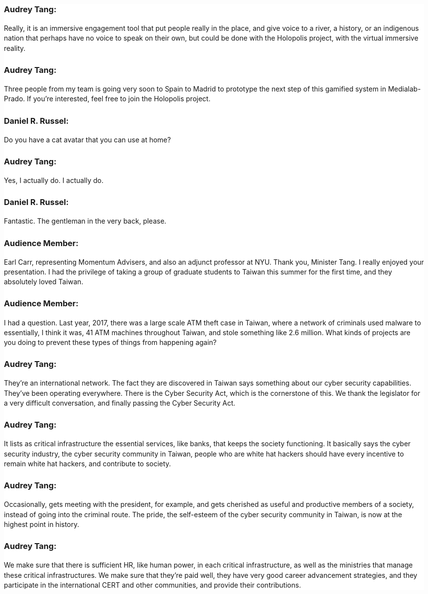 ### Audrey Tang:
Really, it is an immersive engagement tool that put people really in the place, and give voice to a river, a history, or an indigenous nation that perhaps have no voice to speak on their own, but could be done with the Holopolis project, with the virtual immersive reality.

### Audrey Tang:
Three people from my team is going very soon to Spain to Madrid to prototype the next step of this gamified system in Medialab-Prado. If you’re interested, feel free to join the Holopolis project.

### Daniel R. Russel:
Do you have a cat avatar that you can use at home?

### Audrey Tang:
Yes, I actually do. I actually do.

### Daniel R. Russel:
Fantastic. The gentleman in the very back, please.

### Audience Member:
Earl Carr, representing Momentum Advisers, and also an adjunct professor at NYU. Thank you, Minister Tang. I really enjoyed your presentation. I had the privilege of taking a group of graduate students to Taiwan this summer for the first time, and they absolutely loved Taiwan.

### Audience Member:
I had a question. Last year, 2017, there was a large scale ATM theft case in Taiwan, where a network of criminals used malware to essentially, I think it was, 41 ATM machines throughout Taiwan, and stole something like 2.6 million. What kinds of projects are you doing to prevent these types of things from happening again?

### Audrey Tang:
They’re an international network. The fact they are discovered in Taiwan says something about our cyber security capabilities. They’ve been operating everywhere. There is the Cyber Security Act, which is the cornerstone of this. We thank the legislator for a very difficult conversation, and finally passing the Cyber Security Act.

### Audrey Tang:
It lists as critical infrastructure the essential services, like banks, that keeps the society functioning. It basically says the cyber security industry, the cyber security community in Taiwan, people who are white hat hackers should have every incentive to remain white hat hackers, and contribute to society.

### Audrey Tang:
Occasionally, gets meeting with the president, for example, and gets cherished as useful and productive members of a society, instead of going into the criminal route. The pride, the self-esteem of the cyber security community in Taiwan, is now at the highest point in history.

### Audrey Tang:
We make sure that there is sufficient HR, like human power, in each critical infrastructure, as well as the ministries that manage these critical infrastructures. We make sure that they’re paid well, they have very good career advancement strategies, and they participate in the international CERT and other communities, and provide their contributions.
